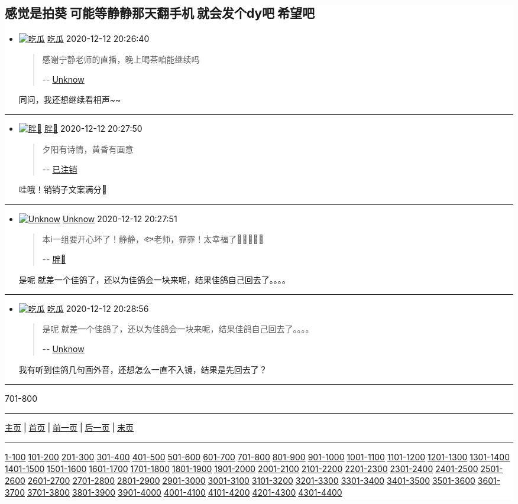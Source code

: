   感觉是拍葵 可能等静静那天翻手机 就会发个dy吧 希望吧  
---
* [![吃瓜](https://img2.doubanio.com/icon/u219893584-2.jpg)](https://www.douban.com/people/219893584/)    [吃瓜](https://www.douban.com/people/219893584/)    2020-12-12 20:26:40  
  >感谢宁静老师的直播，晚上喝茶咱能继续吗  
  >
  >-- [Unknow](https://www.douban.com/people/219306324/)  
  
  同问，我还想继续看相声~~  
---
* [![胖🐯](https://img3.doubanio.com/icon/u171300359-1.jpg)](https://www.douban.com/people/171300359/)    [胖🐯](https://www.douban.com/people/171300359/)    2020-12-12 20:27:50  
  >夕阳有诗情，黄昏有画意  
  >
  >-- [已注销](https://www.douban.com/people/187860590/)  
  
  哇哦！销销子文案满分🥳  
---
* [![Unknow](https://img9.doubanio.com/icon/u219306324-4.jpg)](https://www.douban.com/people/219306324/)    [Unknow](https://www.douban.com/people/219306324/)    2020-12-12 20:27:51  
  >本i一组要开心坏了！静静，🐟老师，霏霏！太幸福了🥳🥳🥳🥳🥳  
  >
  >-- [胖🐯](https://www.douban.com/people/171300359/)  
  
  是呢 就差一个佳鸽了，还以为佳鸽会一块来呢，结果佳鸽自己回去了。。。。  
---
* [![吃瓜](https://img2.doubanio.com/icon/u219893584-2.jpg)](https://www.douban.com/people/219893584/)    [吃瓜](https://www.douban.com/people/219893584/)    2020-12-12 20:28:56  
  >是呢 就差一个佳鸽了，还以为佳鸽会一块来呢，结果佳鸽自己回去了。。。。  
  >
  >-- [Unknow](https://www.douban.com/people/219306324/)  
  
  我有听到佳鸽几句画外音，还想怎么一直不入镜，结果是先回去了？  
---

701-800

---

[主页](./main.md "main.md") | [首页](./comments1-100.md "comments1-100.md") | [前一页](./comments601-700.md "comments601-700.md") | [后一页](./comments801-900.md "comments801-900.md") | [末页](./comments4301-4400.md "comments4301-4400.md")  

---
[1-100](./comments1-100.md "1-100")  [101-200](./comments101-200.md "101-200")  [201-300](./comments201-300.md "201-300")  [301-400](./comments301-400.md "301-400")  [401-500](./comments401-500.md "401-500")  [501-600](./comments501-600.md "501-600")  [601-700](./comments601-700.md "601-700")  [701-800](./comments701-800.md "701-800")  [801-900](./comments801-900.md "801-900")  [901-1000](./comments901-1000.md "901-1000")  [1001-1100](./comments1001-1100.md "1001-1100")  [1101-1200](./comments1101-1200.md "1101-1200")  [1201-1300](./comments1201-1300.md "1201-1300")  [1301-1400](./comments1301-1400.md "1301-1400")  [1401-1500](./comments1401-1500.md "1401-1500")  [1501-1600](./comments1501-1600.md "1501-1600")  [1601-1700](./comments1601-1700.md "1601-1700")  [1701-1800](./comments1701-1800.md "1701-1800")  [1801-1900](./comments1801-1900.md "1801-1900")  [1901-2000](./comments1901-2000.md "1901-2000")  [2001-2100](./comments2001-2100.md "2001-2100")  [2101-2200](./comments2101-2200.md "2101-2200")  [2201-2300](./comments2201-2300.md "2201-2300")  [2301-2400](./comments2301-2400.md "2301-2400")  [2401-2500](./comments2401-2500.md "2401-2500")  [2501-2600](./comments2501-2600.md "2501-2600")  [2601-2700](./comments2601-2700.md "2601-2700")  [2701-2800](./comments2701-2800.md "2701-2800")  [2801-2900](./comments2801-2900.md "2801-2900")  [2901-3000](./comments2901-3000.md "2901-3000")  [3001-3100](./comments3001-3100.md "3001-3100")  [3101-3200](./comments3101-3200.md "3101-3200")  [3201-3300](./comments3201-3300.md "3201-3300")  [3301-3400](./comments3301-3400.md "3301-3400")  [3401-3500](./comments3401-3500.md "3401-3500")  [3501-3600](./comments3501-3600.md "3501-3600")  [3601-3700](./comments3601-3700.md "3601-3700")  [3701-3800](./comments3701-3800.md "3701-3800")  [3801-3900](./comments3801-3900.md "3801-3900")  [3901-4000](./comments3901-4000.md "3901-4000")  [4001-4100](./comments4001-4100.md "4001-4100")  [4101-4200](./comments4101-4200.md "4101-4200")  [4201-4300](./comments4201-4300.md "4201-4300")  [4301-4400](./comments4301-4400.md "4301-4400")  